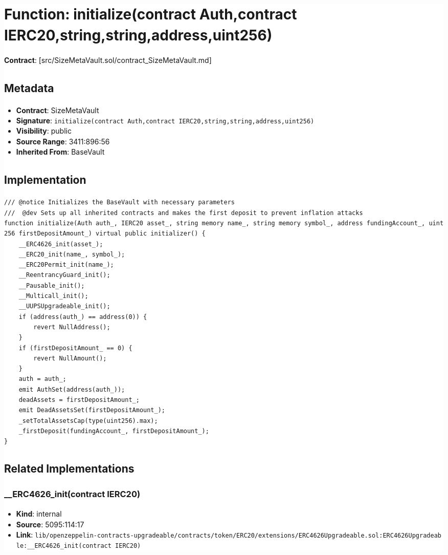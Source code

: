 # Function: initialize(contract Auth,contract IERC20,string,string,address,uint256)

**Contract**: [src/SizeMetaVault.sol/contract_SizeMetaVault.md]

## Metadata

- **Contract**: SizeMetaVault
- **Signature**: `initialize(contract Auth,contract IERC20,string,string,address,uint256)`
- **Visibility**: public
- **Source Range**: 3411:896:56
- **Inherited From**: BaseVault

## Implementation

```solidity
/// @notice Initializes the BaseVault with necessary parameters
///  @dev Sets up all inherited contracts and makes the first deposit to prevent inflation attacks
function initialize(Auth auth_, IERC20 asset_, string memory name_, string memory symbol_, address fundingAccount_, uint256 firstDepositAmount_) virtual public initializer() {
    __ERC4626_init(asset_);
    __ERC20_init(name_, symbol_);
    __ERC20Permit_init(name_);
    __ReentrancyGuard_init();
    __Pausable_init();
    __Multicall_init();
    __UUPSUpgradeable_init();
    if (address(auth_) == address(0)) {
        revert NullAddress();
    }
    if (firstDepositAmount_ == 0) {
        revert NullAmount();
    }
    auth = auth_;
    emit AuthSet(address(auth_));
    deadAssets = firstDepositAmount_;
    emit DeadAssetsSet(firstDepositAmount_);
    _setTotalAssetsCap(type(uint256).max);
    _firstDeposit(fundingAccount_, firstDepositAmount_);
}
```

## Related Implementations

### __ERC4626_init(contract IERC20)

- **Kind**: internal
- **Source**: 5095:114:17
- **Link**: `lib/openzeppelin-contracts-upgradeable/contracts/token/ERC20/extensions/ERC4626Upgradeable.sol:ERC4626Upgradeable:__ERC4626_init(contract IERC20)`
